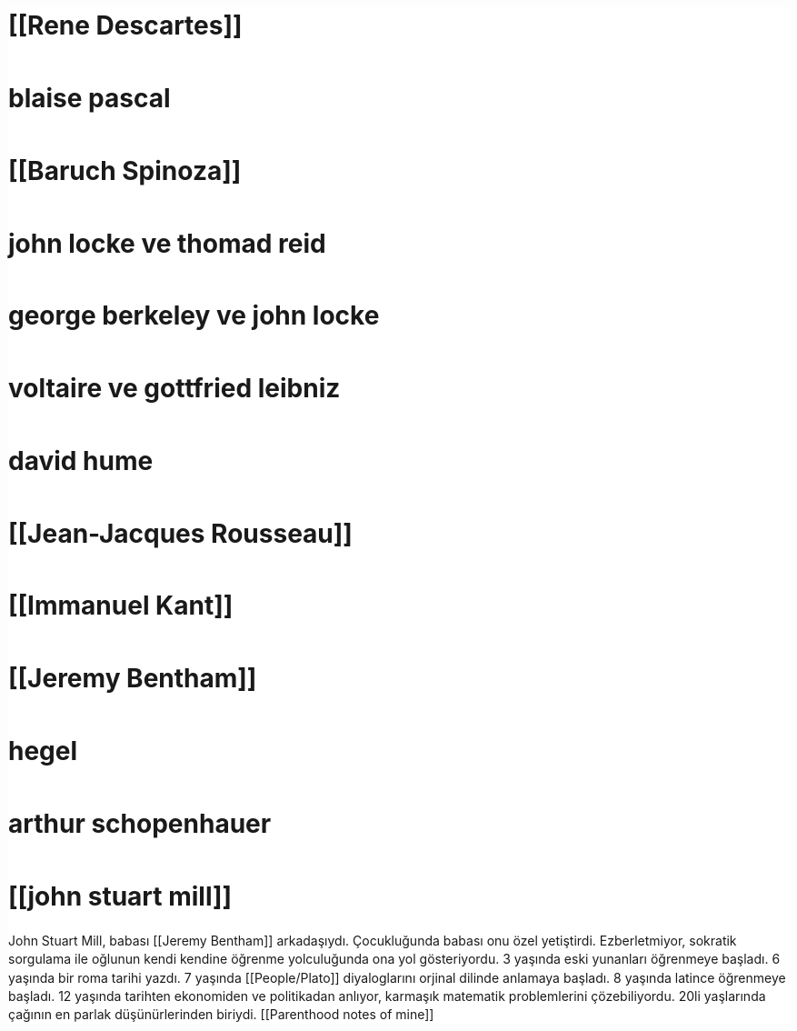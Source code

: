 # [[Rene Descartes]]

# blaise pascal

# [[Baruch Spinoza]]

# john locke ve thomad reid

# george berkeley ve john locke

# voltaire ve gottfried leibniz

# david hume

# [[Jean-Jacques Rousseau]]

# [[Immanuel Kant]]

# [[Jeremy Bentham]]

# hegel

# arthur schopenhauer

# [[john stuart mill]]

John Stuart Mill, babası [[Jeremy Bentham]] arkadaşıydı. Çocukluğunda babası onu özel yetiştirdi. Ezberletmiyor, sokratik sorgulama ile oğlunun kendi kendine öğrenme yolculuğunda ona yol gösteriyordu. 
3 yaşında eski yunanları öğrenmeye başladı. 
6 yaşında bir roma tarihi yazdı. 
7 yaşında [[People/Plato]] diyaloglarını orjinal dilinde anlamaya başladı. 
8 yaşında latince öğrenmeye başladı. 
12 yaşında tarihten ekonomiden ve politikadan anlıyor, karmaşık matematik problemlerini çözebiliyordu. 
20li yaşlarında çağının en parlak düşünürlerinden biriydi. [[Parenthood notes of mine]]
